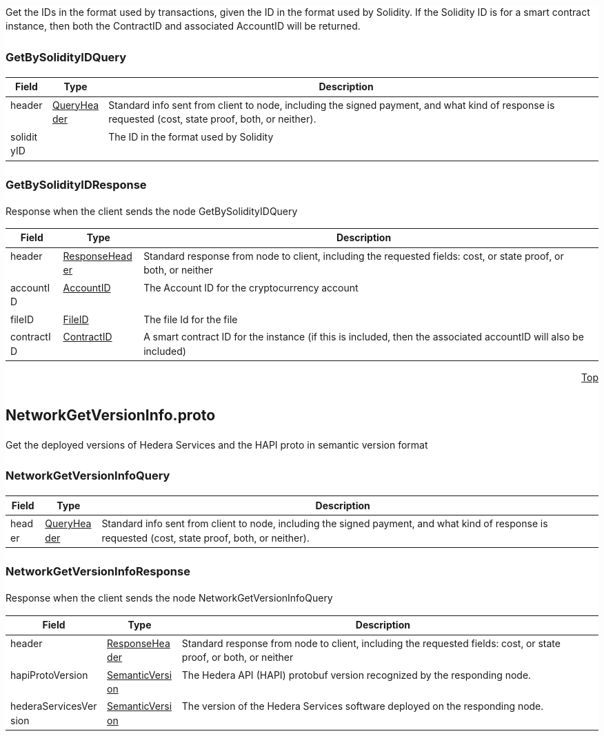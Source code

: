  Get the IDs in the format used by transactions, given the ID in the format used by Solidity. If the Solidity ID is for a smart contract instance, then both the ContractID and associated AccountID will be returned. 

<a name="GetBySolidityIDQuery"></a>

### GetBySolidityIDQuery


| Field | Type | Description |   |
| ----- | ---- | ----------- | - |
| header | [QueryHeader](#QueryHeader) | Standard info sent from client to node, including the signed payment, and what kind of response is requested (cost, state proof, both, or neither). | |
| solidityID |  | The ID in the format used by Solidity | |


<a name="GetBySolidityIDResponse"></a>

### GetBySolidityIDResponse
 Response when the client sends the node GetBySolidityIDQuery 

| Field | Type | Description |   |
| ----- | ---- | ----------- | - |
| header | [ResponseHeader](#ResponseHeader) | Standard response from node to client, including the requested fields: cost, or state proof, or both, or neither | |
| accountID | [AccountID](#AccountID) | The Account ID for the cryptocurrency account | |
| fileID | [FileID](#FileID) | The file Id for the file | |
| contractID | [ContractID](#ContractID) | A smart contract ID for the instance (if this is included, then the associated accountID will also be included) | |


<a name="NetworkGetVersionInfo.proto"></a>
<p align="right"><a href="#top">Top</a></p>

## NetworkGetVersionInfo.proto

 Get the deployed versions of Hedera Services and the HAPI proto in semantic version format 

<a name="NetworkGetVersionInfoQuery"></a>

### NetworkGetVersionInfoQuery


| Field | Type | Description |   |
| ----- | ---- | ----------- | - |
| header | [QueryHeader](#QueryHeader) | Standard info sent from client to node, including the signed payment, and what kind of response is requested (cost, state proof, both, or neither). | |


<a name="NetworkGetVersionInfoResponse"></a>

### NetworkGetVersionInfoResponse
 Response when the client sends the node NetworkGetVersionInfoQuery 

| Field | Type | Description |   |
| ----- | ---- | ----------- | - |
| header | [ResponseHeader](#ResponseHeader) | Standard response from node to client, including the requested fields: cost, or state proof, or both, or neither | |
| hapiProtoVersion | [SemanticVersion](#SemanticVersion) | The Hedera API (HAPI) protobuf version recognized by the responding node. | |
| hederaServicesVersion | [SemanticVersion](#SemanticVersion) | The version of the Hedera Services software deployed on the responding node. | |

